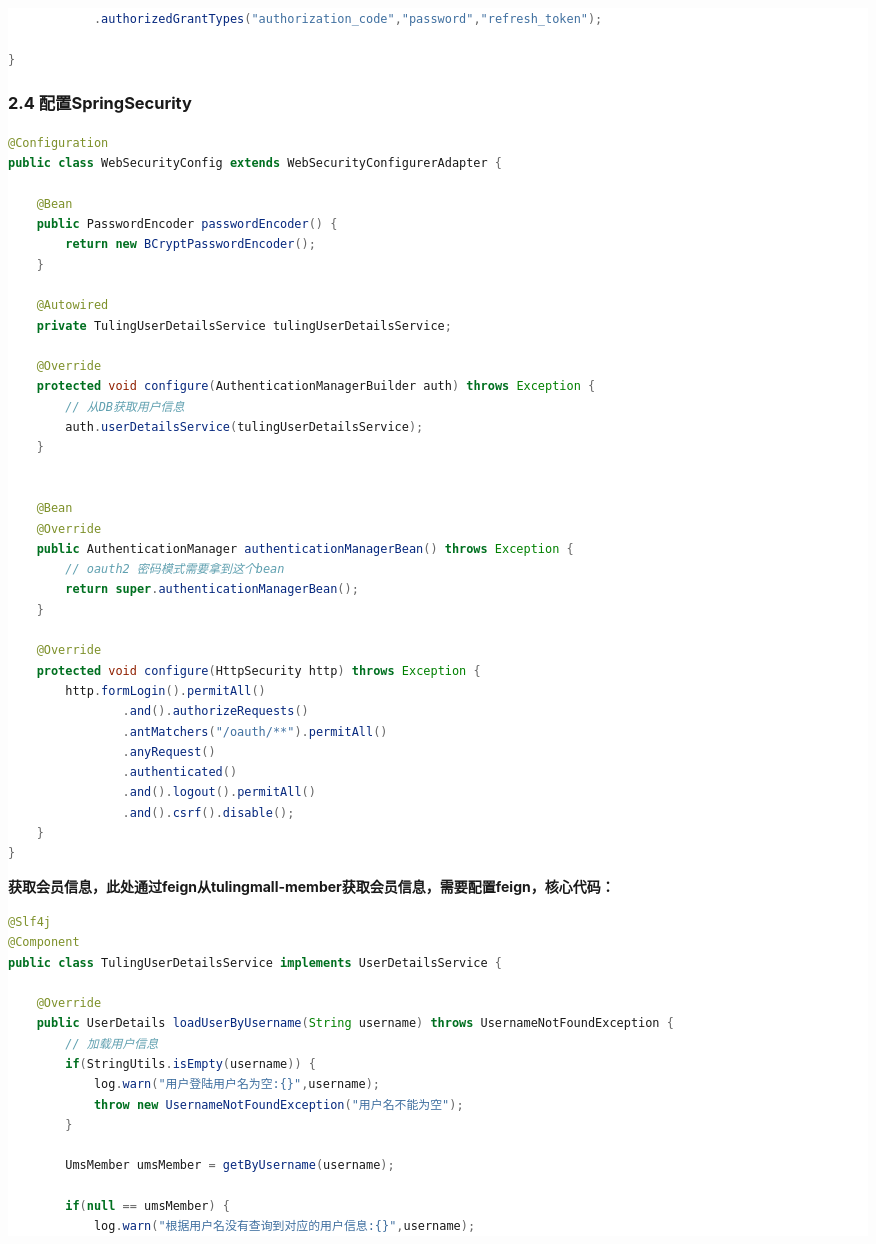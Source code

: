 ```java
            .authorizedGrantTypes("authorization_code","password","refresh_token");
    
}
```

### 2.4 配置SpringSecurity

```java
@Configuration
public class WebSecurityConfig extends WebSecurityConfigurerAdapter {
    
    @Bean
    public PasswordEncoder passwordEncoder() {
        return new BCryptPasswordEncoder();
    }
    
    @Autowired
    private TulingUserDetailsService tulingUserDetailsService;
    
    @Override
    protected void configure(AuthenticationManagerBuilder auth) throws Exception {
        // 从DB获取用户信息
        auth.userDetailsService(tulingUserDetailsService);
    }
    
    
    @Bean
    @Override
    public AuthenticationManager authenticationManagerBean() throws Exception {
        // oauth2 密码模式需要拿到这个bean
        return super.authenticationManagerBean();
    }
    
    @Override
    protected void configure(HttpSecurity http) throws Exception {
        http.formLogin().permitAll()
                .and().authorizeRequests()
                .antMatchers("/oauth/**").permitAll()
                .anyRequest()
                .authenticated()
                .and().logout().permitAll()
                .and().csrf().disable();        
    }
}
```

**获取会员信息，此处通过feign从tulingmall-member获取会员信息，需要配置feign，核心代码：**

```java
@Slf4j
@Component
public class TulingUserDetailsService implements UserDetailsService {
    
    @Override
    public UserDetails loadUserByUsername(String username) throws UsernameNotFoundException {
        // 加载用户信息
        if(StringUtils.isEmpty(username)) {
            log.warn("用户登陆用户名为空:{}",username);
            throw new UsernameNotFoundException("用户名不能为空");
        }
    
        UmsMember umsMember = getByUsername(username);
    
        if(null == umsMember) {
            log.warn("根据用户名没有查询到对应的用户信息:{}",username);
```
